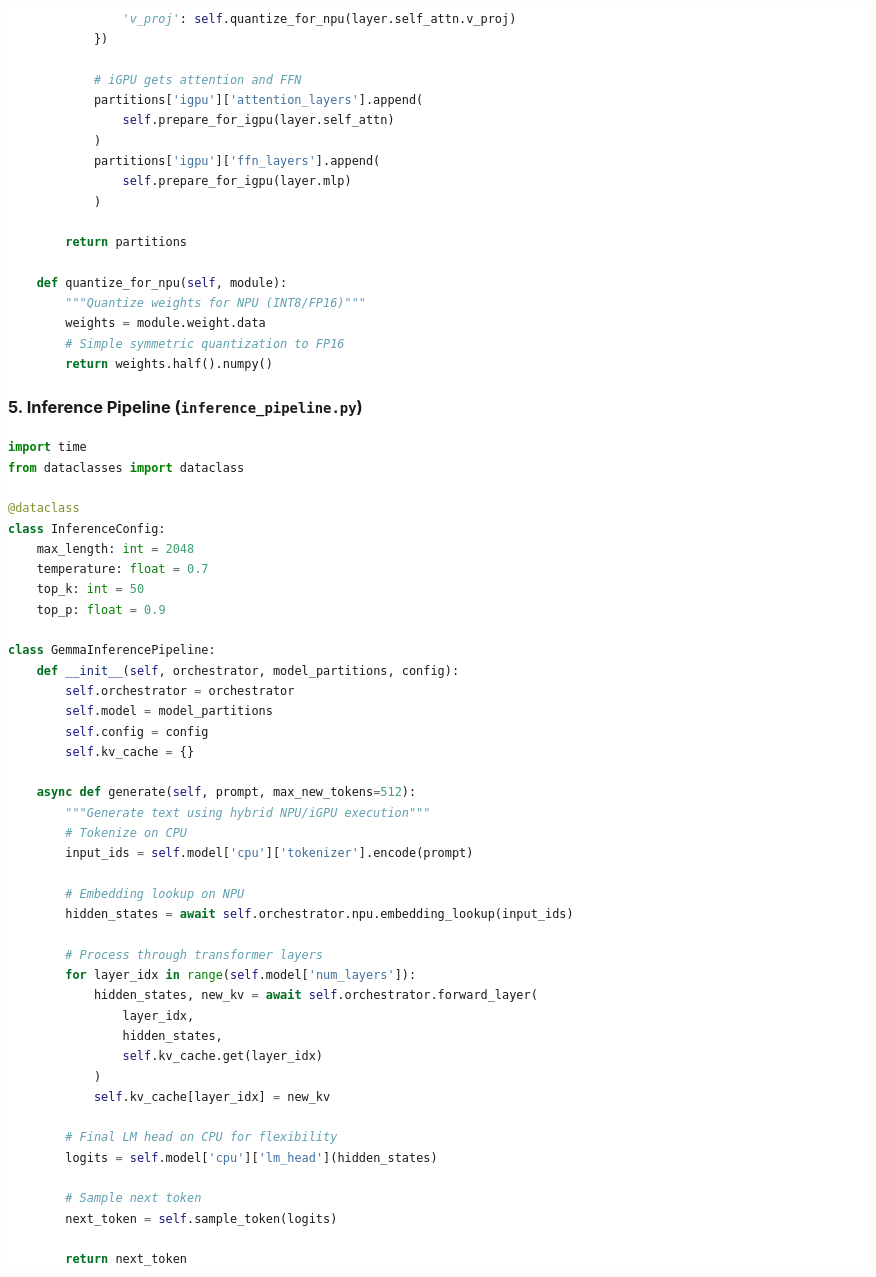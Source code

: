 ```python
                'v_proj': self.quantize_for_npu(layer.self_attn.v_proj)
            })
            
            # iGPU gets attention and FFN
            partitions['igpu']['attention_layers'].append(
                self.prepare_for_igpu(layer.self_attn)
            )
            partitions['igpu']['ffn_layers'].append(
                self.prepare_for_igpu(layer.mlp)
            )
            
        return partitions
    
    def quantize_for_npu(self, module):
        """Quantize weights for NPU (INT8/FP16)"""
        weights = module.weight.data
        # Simple symmetric quantization to FP16
        return weights.half().numpy()
```

### 5. Inference Pipeline (`inference_pipeline.py`)
```python
import time
from dataclasses import dataclass

@dataclass
class InferenceConfig:
    max_length: int = 2048
    temperature: float = 0.7
    top_k: int = 50
    top_p: float = 0.9
    
class GemmaInferencePipeline:
    def __init__(self, orchestrator, model_partitions, config):
        self.orchestrator = orchestrator
        self.model = model_partitions
        self.config = config
        self.kv_cache = {}
        
    async def generate(self, prompt, max_new_tokens=512):
        """Generate text using hybrid NPU/iGPU execution"""
        # Tokenize on CPU
        input_ids = self.model['cpu']['tokenizer'].encode(prompt)
        
        # Embedding lookup on NPU
        hidden_states = await self.orchestrator.npu.embedding_lookup(input_ids)
        
        # Process through transformer layers
        for layer_idx in range(self.model['num_layers']):
            hidden_states, new_kv = await self.orchestrator.forward_layer(
                layer_idx, 
                hidden_states,
                self.kv_cache.get(layer_idx)
            )
            self.kv_cache[layer_idx] = new_kv
            
        # Final LM head on CPU for flexibility
        logits = self.model['cpu']['lm_head'](hidden_states)
        
        # Sample next token
        next_token = self.sample_token(logits)
        
        return next_token
```